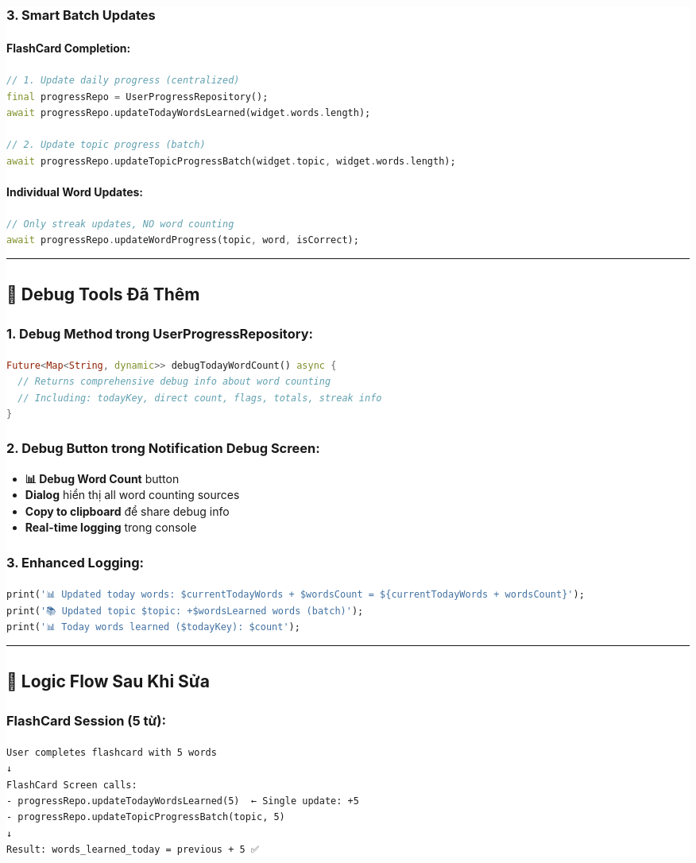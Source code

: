 ### **3. Smart Batch Updates**

#### **FlashCard Completion**:
```dart
// 1. Update daily progress (centralized)
final progressRepo = UserProgressRepository();
await progressRepo.updateTodayWordsLearned(widget.words.length);

// 2. Update topic progress (batch)  
await progressRepo.updateTopicProgressBatch(widget.topic, widget.words.length);
```

#### **Individual Word Updates**:
```dart
// Only streak updates, NO word counting
await progressRepo.updateWordProgress(topic, word, isCorrect);
```

---

## 🔧 **Debug Tools Đã Thêm**

### **1. Debug Method trong UserProgressRepository**:
```dart
Future<Map<String, dynamic>> debugTodayWordCount() async {
  // Returns comprehensive debug info about word counting
  // Including: todayKey, direct count, flags, totals, streak info
}
```

### **2. Debug Button trong Notification Debug Screen**:
- **📊 Debug Word Count** button
- **Dialog** hiển thị all word counting sources
- **Copy to clipboard** để share debug info
- **Real-time logging** trong console

### **3. Enhanced Logging**:
```dart
print('📊 Updated today words: $currentTodayWords + $wordsCount = ${currentTodayWords + wordsCount}');
print('📚 Updated topic $topic: +$wordsLearned words (batch)');
print('📊 Today words learned ($todayKey): $count');
```

---

## 🎯 **Logic Flow Sau Khi Sửa**

### **FlashCard Session (5 từ)**:
```
User completes flashcard with 5 words
↓
FlashCard Screen calls:
- progressRepo.updateTodayWordsLearned(5)  ← Single update: +5
- progressRepo.updateTopicProgressBatch(topic, 5)
↓
Result: words_learned_today = previous + 5 ✅
```
